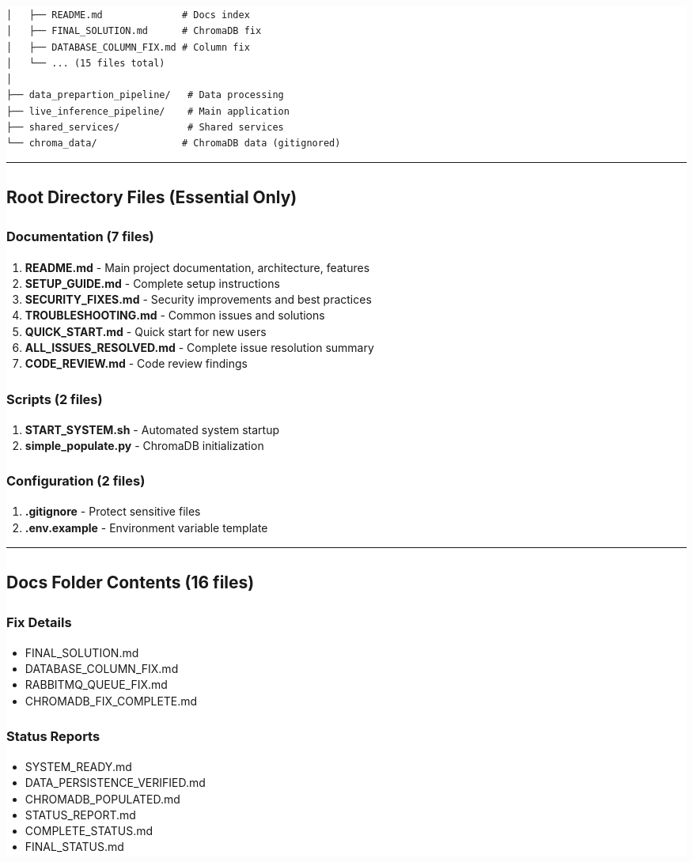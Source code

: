```
│   ├── README.md              # Docs index
│   ├── FINAL_SOLUTION.md      # ChromaDB fix
│   ├── DATABASE_COLUMN_FIX.md # Column fix
│   └── ... (15 files total)
│
├── data_prepartion_pipeline/   # Data processing
├── live_inference_pipeline/    # Main application
├── shared_services/            # Shared services
└── chroma_data/               # ChromaDB data (gitignored)
```

---

## Root Directory Files (Essential Only)

### Documentation (7 files)
1. **README.md** - Main project documentation, architecture, features
2. **SETUP_GUIDE.md** - Complete setup instructions
3. **SECURITY_FIXES.md** - Security improvements and best practices
4. **TROUBLESHOOTING.md** - Common issues and solutions
5. **QUICK_START.md** - Quick start for new users
6. **ALL_ISSUES_RESOLVED.md** - Complete issue resolution summary
7. **CODE_REVIEW.md** - Code review findings

### Scripts (2 files)
1. **START_SYSTEM.sh** - Automated system startup
2. **simple_populate.py** - ChromaDB initialization

### Configuration (2 files)
1. **.gitignore** - Protect sensitive files
2. **.env.example** - Environment variable template

---

## Docs Folder Contents (16 files)

### Fix Details
- FINAL_SOLUTION.md
- DATABASE_COLUMN_FIX.md
- RABBITMQ_QUEUE_FIX.md
- CHROMADB_FIX_COMPLETE.md

### Status Reports
- SYSTEM_READY.md
- DATA_PERSISTENCE_VERIFIED.md
- CHROMADB_POPULATED.md
- STATUS_REPORT.md
- COMPLETE_STATUS.md
- FINAL_STATUS.md
